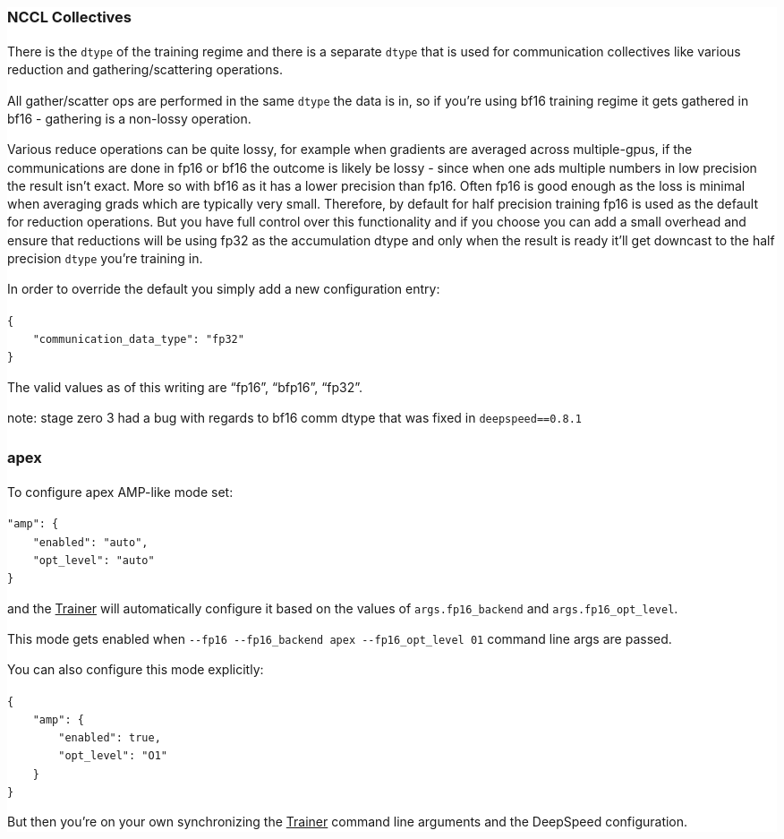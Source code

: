 ### NCCL Collectives

There is the `dtype` of the training regime and there is a separate `dtype` that is used for communication collectives like various reduction and gathering/scattering operations.

All gather/scatter ops are performed in the same `dtype` the data is in, so if you’re using bf16 training regime it gets gathered in bf16 - gathering is a non-lossy operation.

Various reduce operations can be quite lossy, for example when gradients are averaged across multiple-gpus, if the communications are done in fp16 or bf16 the outcome is likely be lossy - since when one ads multiple numbers in low precision the result isn’t exact. More so with bf16 as it has a lower precision than fp16. Often fp16 is good enough as the loss is minimal when averaging grads which are typically very small. Therefore, by default for half precision training fp16 is used as the default for reduction operations. But you have full control over this functionality and if you choose you can add a small overhead and ensure that reductions will be using fp32 as the accumulation dtype and only when the result is ready it’ll get downcast to the half precision `dtype` you’re training in.

In order to override the default you simply add a new configuration entry:

```
{
    "communication_data_type": "fp32"
}
```

The valid values as of this writing are “fp16”, “bfp16”, “fp32”.

note: stage zero 3 had a bug with regards to bf16 comm dtype that was fixed in `deepspeed==0.8.1`

### apex

To configure apex AMP-like mode set:

```
"amp": {
    "enabled": "auto",
    "opt_level": "auto"
}
```

and the [Trainer](/docs/transformers/v4.34.0/en/main_classes/trainer#transformers.Trainer) will automatically configure it based on the values of `args.fp16_backend` and `args.fp16_opt_level`.

This mode gets enabled when `--fp16 --fp16_backend apex --fp16_opt_level 01` command line args are passed.

You can also configure this mode explicitly:

```
{
    "amp": {
        "enabled": true,
        "opt_level": "O1"
    }
}
```

But then you’re on your own synchronizing the [Trainer](/docs/transformers/v4.34.0/en/main_classes/trainer#transformers.Trainer) command line arguments and the DeepSpeed configuration.
